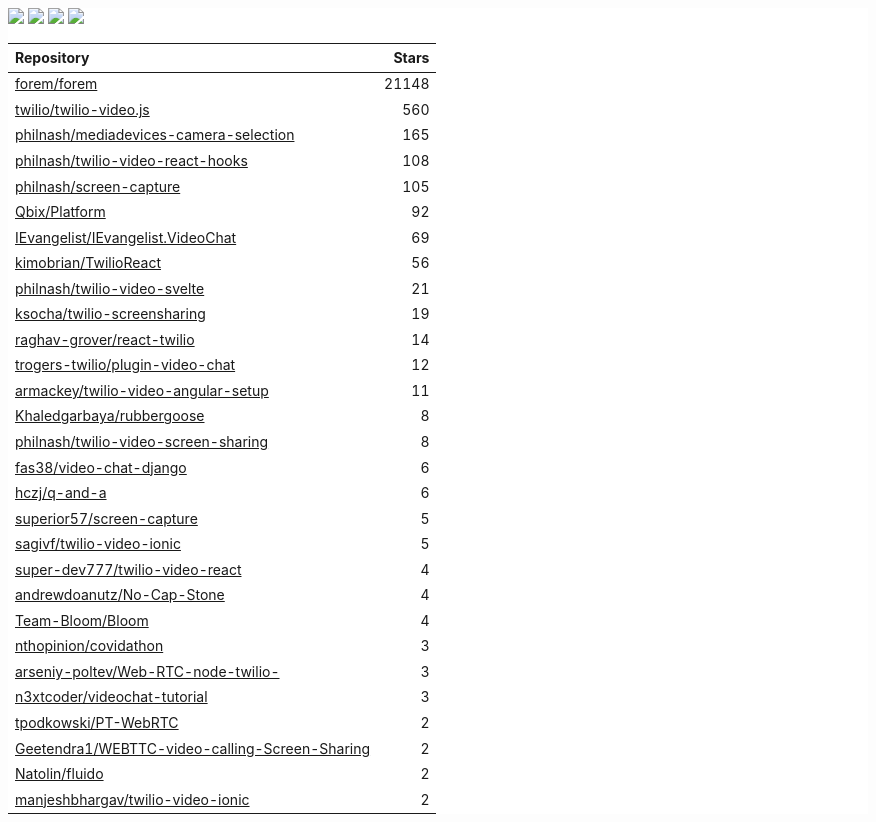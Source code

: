 [![](https://img.shields.io/static/v1?label=Used%20by&message=408&color=informational&logo=slickpic)](https://github.com/onsip/SIP.js/network/dependents?package_id=UGFja2FnZS00NTQ3MzE1NjA%3D)
[![](https://img.shields.io/static/v1?label=Used%20by%20(public)&message=74&color=informational&logo=slickpic)](https://github.com/onsip/SIP.js/network/dependents?package_id=UGFja2FnZS00NTQ3MzE1NjA%3D)
[![](https://img.shields.io/static/v1?label=Used%20by%20(private)&message=334&color=informational&logo=slickpic)](https://github.com/onsip/SIP.js/network/dependents?package_id=UGFja2FnZS00NTQ3MzE1NjA%3D)
[![](https://img.shields.io/static/v1?label=Used%20by%20(stars)&message=577&color=informational&logo=slickpic)](https://github.com/onsip/SIP.js/network/dependents?package_id=UGFja2FnZS00NTQ3MzE1NjA%3D)

| Repository | Stars  |
| :--------  | -----: |
|[forem/forem](https://github.com/forem/forem) | 21148 |
|[twilio/twilio-video.js](https://github.com/twilio/twilio-video.js) | 560 |
|[philnash/mediadevices-camera-selection](https://github.com/philnash/mediadevices-camera-selection) | 165 |
|[philnash/twilio-video-react-hooks](https://github.com/philnash/twilio-video-react-hooks) | 108 |
|[philnash/screen-capture](https://github.com/philnash/screen-capture) | 105 |
|[Qbix/Platform](https://github.com/Qbix/Platform) | 92 |
|[IEvangelist/IEvangelist.VideoChat](https://github.com/IEvangelist/IEvangelist.VideoChat) | 69 |
|[kimobrian/TwilioReact](https://github.com/kimobrian/TwilioReact) | 56 |
|[philnash/twilio-video-svelte](https://github.com/philnash/twilio-video-svelte) | 21 |
|[ksocha/twilio-screensharing](https://github.com/ksocha/twilio-screensharing) | 19 |
|[raghav-grover/react-twilio](https://github.com/raghav-grover/react-twilio) | 14 |
|[trogers-twilio/plugin-video-chat](https://github.com/trogers-twilio/plugin-video-chat) | 12 |
|[armackey/twilio-video-angular-setup](https://github.com/armackey/twilio-video-angular-setup) | 11 |
|[Khaledgarbaya/rubbergoose](https://github.com/Khaledgarbaya/rubbergoose) | 8 |
|[philnash/twilio-video-screen-sharing](https://github.com/philnash/twilio-video-screen-sharing) | 8 |
|[fas38/video-chat-django](https://github.com/fas38/video-chat-django) | 6 |
|[hczj/q-and-a](https://github.com/hczj/q-and-a) | 6 |
|[superior57/screen-capture](https://github.com/superior57/screen-capture) | 5 |
|[sagivf/twilio-video-ionic](https://github.com/sagivf/twilio-video-ionic) | 5 |
|[super-dev777/twilio-video-react](https://github.com/super-dev777/twilio-video-react) | 4 |
|[andrewdoanutz/No-Cap-Stone](https://github.com/andrewdoanutz/No-Cap-Stone) | 4 |
|[Team-Bloom/Bloom](https://github.com/Team-Bloom/Bloom) | 4 |
|[nthopinion/covidathon](https://github.com/nthopinion/covidathon) | 3 |
|[arseniy-poltev/Web-RTC-node-twilio-](https://github.com/arseniy-poltev/Web-RTC-node-twilio-) | 3 |
|[n3xtcoder/videochat-tutorial](https://github.com/n3xtcoder/videochat-tutorial) | 3 |
|[tpodkowski/PT-WebRTC](https://github.com/tpodkowski/PT-WebRTC) | 2 |
|[Geetendra1/WEBTTC-video-calling-Screen-Sharing](https://github.com/Geetendra1/WEBTTC-video-calling-Screen-Sharing) | 2 |
|[Natolin/fluido](https://github.com/Natolin/fluido) | 2 |
|[manjeshbhargav/twilio-video-ionic](https://github.com/manjeshbhargav/twilio-video-ionic) | 2 |